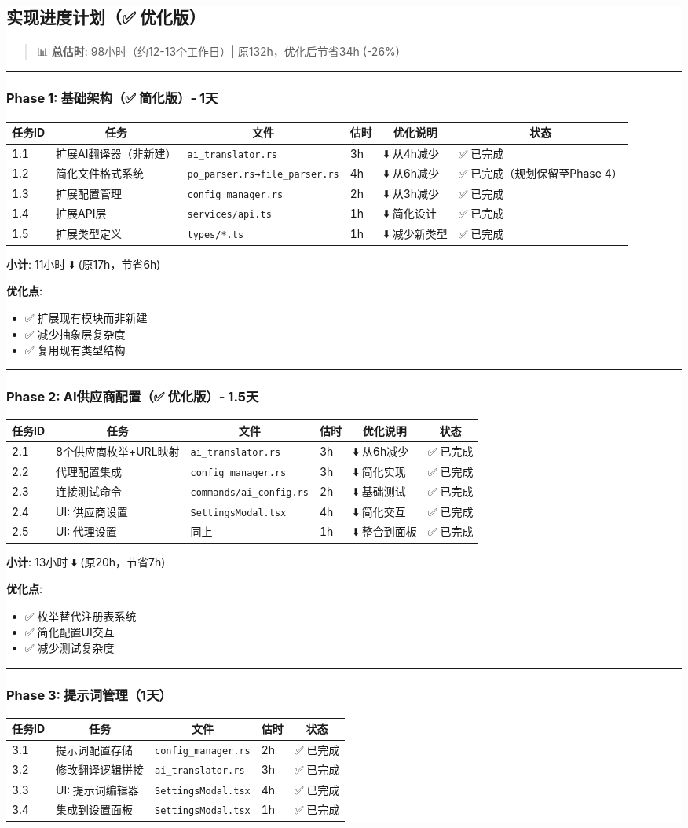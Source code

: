 ## 实现进度计划（✅ 优化版）

> 📊 **总估时**: 98小时（约12-13个工作日）| 原132h，优化后节省34h (-26%)

---

### Phase 1: 基础架构（✅ 简化版）- 1天

| 任务ID | 任务 | 文件 | 估时 | 优化说明 | 状态 |
|--------|------|------|------|---------|------|
| 1.1 | 扩展AI翻译器（非新建） | `ai_translator.rs` | 3h | ⬇️ 从4h减少 | ✅ 已完成 |
| 1.2 | 简化文件格式系统 | `po_parser.rs→file_parser.rs` | 4h | ⬇️ 从6h减少 | ✅ 已完成（规划保留至Phase 4） |
| 1.3 | 扩展配置管理 | `config_manager.rs` | 2h | ⬇️ 从3h减少 | ✅ 已完成 |
| 1.4 | 扩展API层 | `services/api.ts` | 1h | ⬇️ 简化设计 | ✅ 已完成 |
| 1.5 | 扩展类型定义 | `types/*.ts` | 1h | ⬇️ 减少新类型 | ✅ 已完成 |

**小计**: 11小时 ⬇️ (原17h，节省6h)

**优化点**:
- ✅ 扩展现有模块而非新建
- ✅ 减少抽象层复杂度
- ✅ 复用现有类型结构

---

### Phase 2: AI供应商配置（✅ 优化版）- 1.5天

| 任务ID | 任务 | 文件 | 估时 | 优化说明 | 状态 |
|--------|------|------|------|---------|------|
| 2.1 | 8个供应商枚举+URL映射 | `ai_translator.rs` | 3h | ⬇️ 从6h减少 | ✅ 已完成 |
| 2.2 | 代理配置集成 | `config_manager.rs` | 3h | ⬇️ 简化实现 | ✅ 已完成 |
| 2.3 | 连接测试命令 | `commands/ai_config.rs` | 2h | ⬇️ 基础测试 | ✅ 已完成 |
| 2.4 | UI: 供应商设置 | `SettingsModal.tsx` | 4h | ⬇️ 简化交互 | ✅ 已完成 |
| 2.5 | UI: 代理设置 | 同上 | 1h | ⬇️ 整合到面板 | ✅ 已完成 |

**小计**: 13小时 ⬇️ (原20h，节省7h)

**优化点**:
- ✅ 枚举替代注册表系统
- ✅ 简化配置UI交互
- ✅ 减少测试复杂度

---

### Phase 3: 提示词管理（1天）

| 任务ID | 任务 | 文件 | 估时 | 状态 |
|--------|------|------|------|------|
| 3.1 | 提示词配置存储 | `config_manager.rs` | 2h | ✅ 已完成 |
| 3.2 | 修改翻译逻辑拼接 | `ai_translator.rs` | 3h | ✅ 已完成 |
| 3.3 | UI: 提示词编辑器 | `SettingsModal.tsx` | 4h | ✅ 已完成 |
| 3.4 | 集成到设置面板 | `SettingsModal.tsx` | 1h | ✅ 已完成 |
